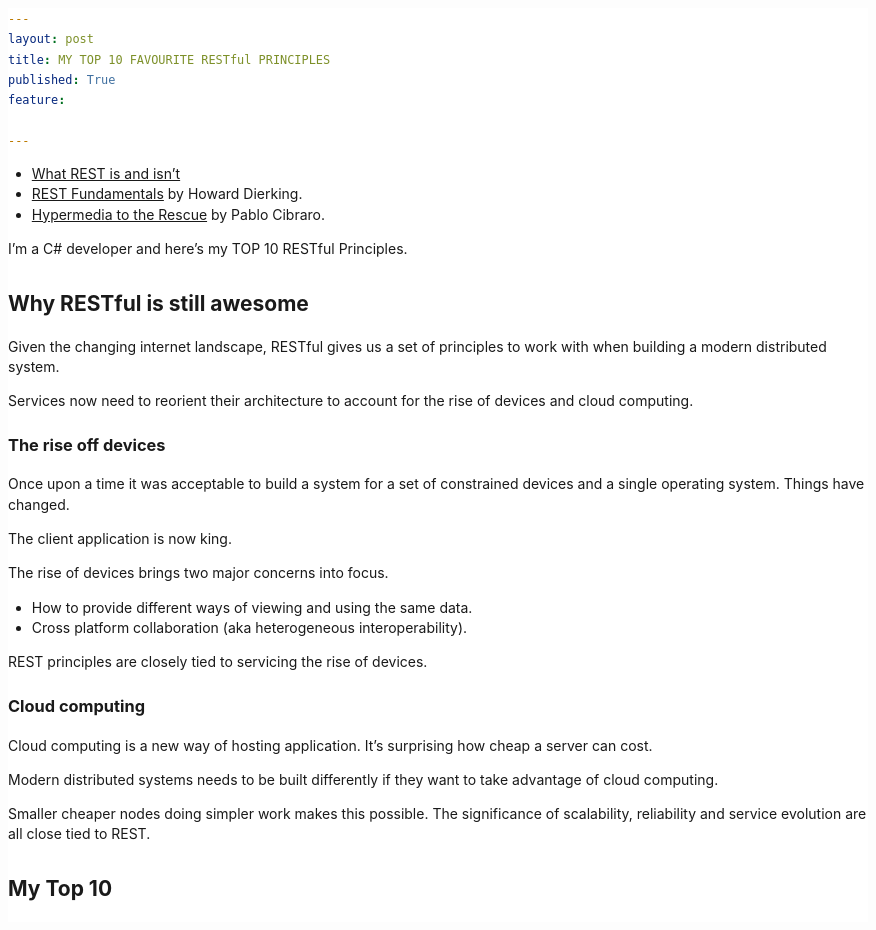 ```yaml
---
layout: post
title: MY TOP 10 FAVOURITE RESTful PRINCIPLES
published: True
feature: 

---
```


*   [What REST is and isn’t](http://www.kahneraja.com/what-rest-is-and-isnt/)
*   [REST Fundamentals](http://www.pluralsight.com/training/Courses/TableOfContents/rest-fundamentals) by Howard Dierking.
*   [Hypermedia to the Rescue](http://msdn.microsoft.com/en-us/magazine/jj883957.aspx) by Pablo Cibraro.

I’m a C# developer and here’s my TOP 10 RESTful Principles.

## Why RESTful is still awesome

Given the changing internet landscape, RESTful gives us a set of principles to work with when building a modern distributed system.

Services now need to reorient their architecture to account for the rise of devices and cloud computing.

### The rise off devices

Once upon a time it was acceptable to build a system for a set of constrained devices and a single operating system. Things have changed.

The client application is now king.

The rise of devices brings two major concerns into focus.

*   How to provide different ways of viewing and using the same data.
*   Cross platform collaboration (aka heterogeneous interoperability).

REST principles are closely tied to servicing the rise of devices.

### Cloud computing

Cloud computing is a new way of hosting application. It’s surprising how cheap a server can cost.

Modern distributed systems needs to be built differently if they want to take advantage of cloud computing.

Smaller cheaper nodes doing simpler work makes this possible. The significance of scalability, reliability and service evolution are all close tied to REST.

## My Top 10

<table>

<thead>

